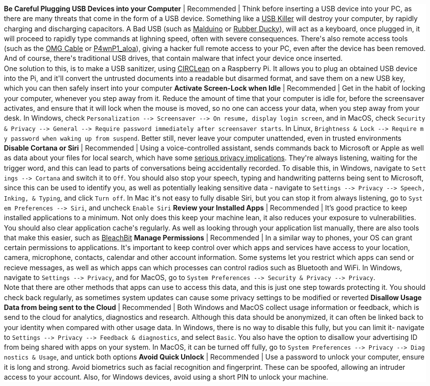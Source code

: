 **Be Careful Plugging USB Devices into your Computer** | Recommended | Think before inserting a USB device into your PC, as there are many threats that come in the form of a USB device. Something like a [USB Killer](https://usbkill.com/products/usb-killer-v3) will destroy your computer, by rapidly charging and discharging capacitors. A Bad USB (such as [Malduino](https://malduino.com/) or [Rubber Ducky](https://shop.hak5.org/products/usb-rubber-ducky-deluxe)), will act as a keyboard, once plugged in, it will proceed to rapidly type commands at lighning speed, often with severe consequences. There's also remote access tools (such as the [OMG Cable](https://hackaday.com/tag/omg-cable/) or [P4wnP1_aloa](https://github.com/RoganDawes/P4wnP1_aloa)), giving a hacker full remote access to your PC, even after the device has been removed. And of course, there's traditional USB drives, that contain malware that infect your device once inserted. <br>One solution to this, is to make a USB sanitizer, using [CIRCLean](https://www.circl.lu/projects/CIRCLean/) on a Raspberry Pi. It allows you to plug an obtained USB device into the Pi, and it'll convert the untrusted documents into a readable but disarmed format, and save them on a new USB key, which you can then safely insert into your computer
**Activate Screen-Lock when Idle** | Recommended | Get in the habit of locking your computer, whenever you step away from it. Reduce the amount of time that your computer is idle for, before the screensaver activates, and ensure that it will lock when the mouse is moved, so no one can access your data, when you step away from your desk. In Windows, check `Personalization --> Screensaver --> On resume, display login screen`, and in MacOS, check `Security & Privacy --> General --> Require password immediately after screensaver starts`. In Linux, `Brightness & Lock --> Require my password when waking up from suspend`. Better still, never leave your computer unattended, even in trusted environments
**Disable Cortana or Siri** | Recommended | Using a voice-controlled assistant, sends commands back to Microsoft or Apple as well as data about your files for local search, which have some [serious privacy implications](https://www.theatlantic.com/technology/archive/2016/05/the-privacy-problem-with-digital-assistants/483950/). They're always listening, waiting for the trigger word, and this can lead to parts of conversations being accidentally recorded. To disable this, in Windows, navigate to `Settings --> Cortana` and switch it to `Off`. You should also stop your speech, typing and handwriting patterns being sent to Microsoft, since this can be used to identify you, as well as potentially leaking sensitive data - navigate to `Settings --> Privacy --> Speech, Inking, & Typing`, and click `Turn off`. In Mac it's not easy to fully disable Siri, but you can stop it from always listening, go to `System Preferences --> Siri`, and uncheck `Enable Siri`
**Review your Installed Apps** | Recommended | It’s good practice to keep installed applications to a minimum. Not only does this keep your machine lean, it also reduces your exposure to vulnerabilities. You should also clear application cache's regularly. As well as looking through your application list manually, there are also tools that make this easier, such as [BleachBit](https://www.bleachbit.org/)
**Manage Permissions** | Recommended | In a similar way to phones, your OS can grant certain permissions to applications. It's important to keep control over which apps and services have access to your location, camera, microphone, contacts, calendar and other account information. Some systems let you restrict which apps can send or recieve messages, as well as which apps can which processes can control radios such as Bluetooth and WiFi. In Windows, navigate to `Settings --> Privacy`, and for MacOS, go to `System Preferences --> Security & Privacy --> Privacy`. <br>Note that there are other methods that apps can use to access this data, and this is just one step towards protecting it. You should check back regularly, as sometimes system updates can cause some privacy settings to be modified or reverted
**Disallow Usage Data from being sent to the Cloud** | Recommended | Both Windows and MacOS collect usage information or feedback, which is send to the cloud for analytics, diagnostics and research. Although this data should be anonymized, it can often be linked back to your identity when compared with other usage data. In Windows, there is no way to disable this fully, but you can limit it- navigate to `Settings --> Privacy --> Feedback & diagnostics`, and select `Basic`. You also have the option to disallow your advertising ID from being shared with apps on your system. In MacOS, it can be turned off fully, go to `System Preferences --> Privacy --> Diagnostics & Usage`, and untick both options
**Avoid Quick Unlock** | Recommended | Use a password to unlock your computer, ensure it is long and strong. Avoid biometrics such as facial recognition and fingerprint. These can be spoofed, allowing an intruder access to your account. Also, for Windows devices, avoid using a short PIN to unlock your machine.